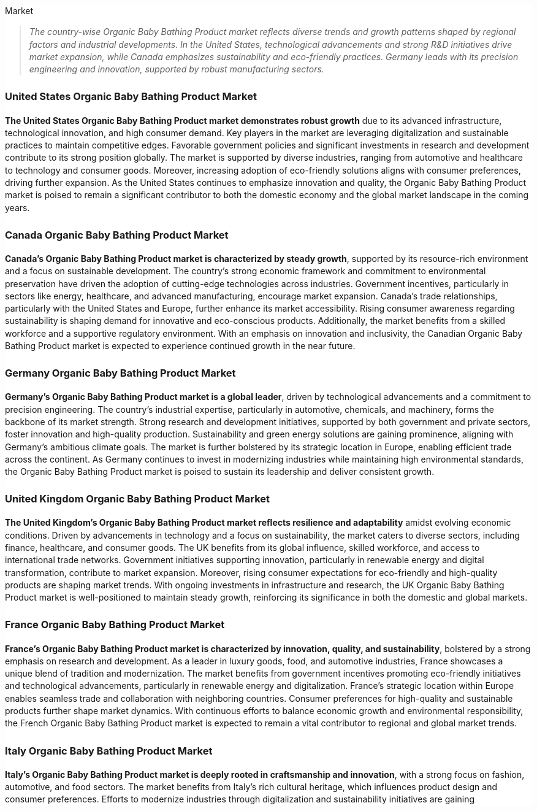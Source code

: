 Market<br /></span></h1><blockquote><p><em><span class="">The country-wise Organic Baby Bathing Product market reflects diverse trends and growth patterns shaped by regional factors and industrial developments. In the United States, technological advancements and strong R&amp;D initiatives drive market expansion, while Canada emphasizes sustainability and eco-friendly practices. Germany leads with its precision engineering and innovation, supported by robust manufacturing sectors.</span></em></p></blockquote><h3><strong>United States Organic Baby Bathing Product Market</strong></h3><p><strong>The United States Organic Baby Bathing Product market demonstrates robust growth</strong> due to its advanced infrastructure, technological innovation, and high consumer demand. Key players in the market are leveraging digitalization and sustainable practices to maintain competitive edges. Favorable government policies and significant investments in research and development contribute to its strong position globally. The market is supported by diverse industries, ranging from automotive and healthcare to technology and consumer goods. Moreover, increasing adoption of eco-friendly solutions aligns with consumer preferences, driving further expansion. As the United States continues to emphasize innovation and quality, the Organic Baby Bathing Product market is poised to remain a significant contributor to both the domestic economy and the global market landscape in the coming years.</p><h3><strong>Canada Organic Baby Bathing Product Market</strong></h3><p><strong>Canada&rsquo;s Organic Baby Bathing Product market is characterized by steady growth</strong>, supported by its resource-rich environment and a focus on sustainable development. The country&rsquo;s strong economic framework and commitment to environmental preservation have driven the adoption of cutting-edge technologies across industries. Government incentives, particularly in sectors like energy, healthcare, and advanced manufacturing, encourage market expansion. Canada&rsquo;s trade relationships, particularly with the United States and Europe, further enhance its market accessibility. Rising consumer awareness regarding sustainability is shaping demand for innovative and eco-conscious products. Additionally, the market benefits from a skilled workforce and a supportive regulatory environment. With an emphasis on innovation and inclusivity, the Canadian Organic Baby Bathing Product market is expected to experience continued growth in the near future.</p><h3><strong>Germany Organic Baby Bathing Product Market</strong></h3><p><strong>Germany&rsquo;s Organic Baby Bathing Product market is a global leader</strong>, driven by technological advancements and a commitment to precision engineering. The country&rsquo;s industrial expertise, particularly in automotive, chemicals, and machinery, forms the backbone of its market strength. Strong research and development initiatives, supported by both government and private sectors, foster innovation and high-quality production. Sustainability and green energy solutions are gaining prominence, aligning with Germany&rsquo;s ambitious climate goals. The market is further bolstered by its strategic location in Europe, enabling efficient trade across the continent. As Germany continues to invest in modernizing industries while maintaining high environmental standards, the Organic Baby Bathing Product market is poised to sustain its leadership and deliver consistent growth.</p><h3><strong>United Kingdom Organic Baby Bathing Product Market</strong></h3><p><strong>The United Kingdom&rsquo;s Organic Baby Bathing Product market reflects resilience and adaptability</strong> amidst evolving economic conditions. Driven by advancements in technology and a focus on sustainability, the market caters to diverse sectors, including finance, healthcare, and consumer goods. The UK benefits from its global influence, skilled workforce, and access to international trade networks. Government initiatives supporting innovation, particularly in renewable energy and digital transformation, contribute to market expansion. Moreover, rising consumer expectations for eco-friendly and high-quality products are shaping market trends. With ongoing investments in infrastructure and research, the UK Organic Baby Bathing Product market is well-positioned to maintain steady growth, reinforcing its significance in both the domestic and global markets.</p><h3><strong>France Organic Baby Bathing Product Market</strong></h3><p><strong>France&rsquo;s Organic Baby Bathing Product market is characterized by innovation, quality, and sustainability</strong>, bolstered by a strong emphasis on research and development. As a leader in luxury goods, food, and automotive industries, France showcases a unique blend of tradition and modernization. The market benefits from government incentives promoting eco-friendly initiatives and technological advancements, particularly in renewable energy and digitalization. France&rsquo;s strategic location within Europe enables seamless trade and collaboration with neighboring countries. Consumer preferences for high-quality and sustainable products further shape market dynamics. With continuous efforts to balance economic growth and environmental responsibility, the French Organic Baby Bathing Product market is expected to remain a vital contributor to regional and global market trends.</p><h3><strong>Italy Organic Baby Bathing Product Market</strong></h3><p><strong>Italy&rsquo;s Organic Baby Bathing Product market is deeply rooted in craftsmanship and innovation</strong>, with a strong focus on fashion, automotive, and food sectors. The market benefits from Italy&rsquo;s rich cultural heritage, which influences product design and consumer preferences. Efforts to modernize industries through digitalization and sustainability initiatives are gaining